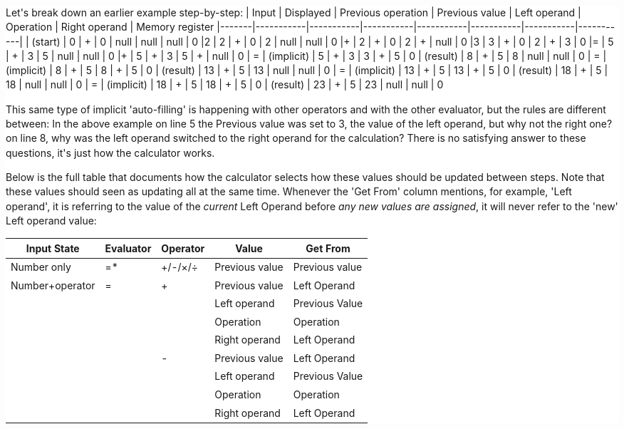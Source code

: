 Let's break down an earlier example step-by-step:
| Input | Displayed | Previous operation | Previous value | Left operand | Operation | Right operand | Memory register
|-------|-----------|-----------|-----------|-----------|-----------|-----------|-----------|
| (start) | 0   | + | 0 | null | null | null | 0
|2      | 2     | + | 0 | 2     | null | null | 0
|+      | 2     | + | 0 | 2     | + | null | 0
|3      | 3     | + | 0 | 2     | + | 3 | 0
|=      | 5     | + | 3 | 5 | null | null | 0
|+      | 5     | + | 3 | 5 | + | null | 0
| =
| (implicit) | 5     | + | 3 | 3 | + | 5 | 0
| (result)     | 8     | + | 5 | 8 | null | null | 0 
| =
| (implicit) | 8     | + | 5 | 8 | + | 5 | 0 
| (result)     | 13    | + | 5 | 13 | null | null | 0 
| =
| (implicit) | 13    | + | 5 | 13 | + | 5 | 0 
| (result)     | 18    | + | 5 | 18 | null | null | 0 
| =
| (implicit) | 18    | + | 5 | 18 | + | 5 | 0 
| (result)     | 23    | + | 5 | 23 | null | null | 0 
  
This same type of implicit 'auto-filling' is happening with other operators and with the other evaluator, but the rules are different between: In the above example on line 5 the Previous value was set to 3, the value of the left operand, but why not the right one? on line 8, why was the left operand switched to the right operand for the calculation? There is no satisfying answer to these questions, it's just how the calculator works. 

Below is the full table that documents how the calculator selects how these values should be updated between steps. Note that these values should seen as updating all at the same time. Whenever the 'Get From' column mentions, for example, 'Left operand', it is referring to the value of the *current* Left Operand before *any new values are assigned*, it will never refer to the 'new' Left operand value:

| Input State               | Evaluator | Operator | Value |  Get From
|------------               | --------- | --- | --- | --- |
| Number only               |  =*   | +/-/×/÷   | Previous value    | Previous value
| Number+operator           |  =    | +         | Previous value    | Left Operand
|                           |       |           | Left operand      | Previous Value
|                           |       |           | Operation         | Operation
|                           |       |           | Right operand     | Left Operand
|                           |       | -         | Previous value    | Left Operand
|                           |       |           | Left operand      | Previous Value
|                           |       |           | Operation         | Operation
|                           |       |           | Right operand     | Left Operand